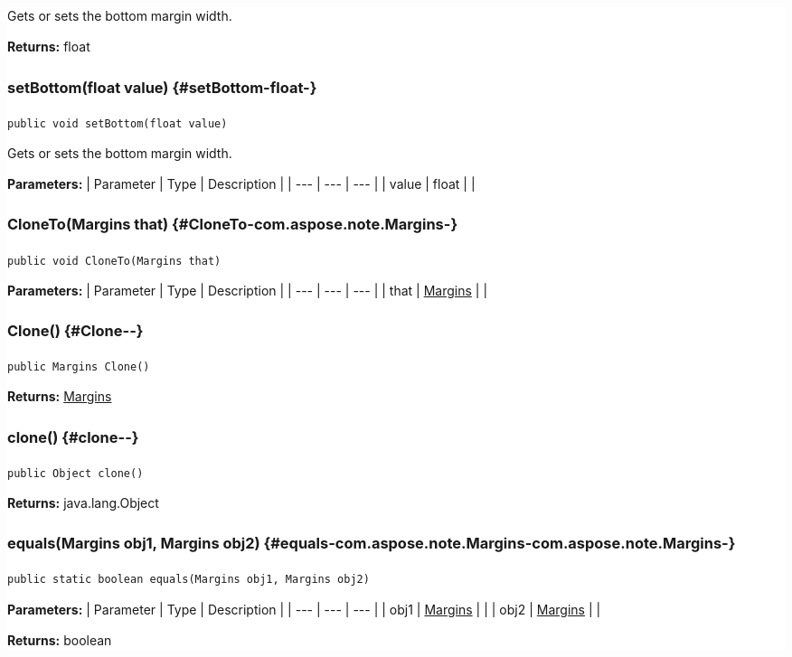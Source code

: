 
Gets or sets the bottom margin width.

**Returns:**
float
### setBottom(float value) {#setBottom-float-}
```
public void setBottom(float value)
```


Gets or sets the bottom margin width.

**Parameters:**
| Parameter | Type | Description |
| --- | --- | --- |
| value | float |  |

### CloneTo(Margins that) {#CloneTo-com.aspose.note.Margins-}
```
public void CloneTo(Margins that)
```




**Parameters:**
| Parameter | Type | Description |
| --- | --- | --- |
| that | [Margins](../../com.aspose.note/margins) |  |

### Clone() {#Clone--}
```
public Margins Clone()
```




**Returns:**
[Margins](../../com.aspose.note/margins)
### clone() {#clone--}
```
public Object clone()
```




**Returns:**
java.lang.Object
### equals(Margins obj1, Margins obj2) {#equals-com.aspose.note.Margins-com.aspose.note.Margins-}
```
public static boolean equals(Margins obj1, Margins obj2)
```




**Parameters:**
| Parameter | Type | Description |
| --- | --- | --- |
| obj1 | [Margins](../../com.aspose.note/margins) |  |
| obj2 | [Margins](../../com.aspose.note/margins) |  |

**Returns:**
boolean
